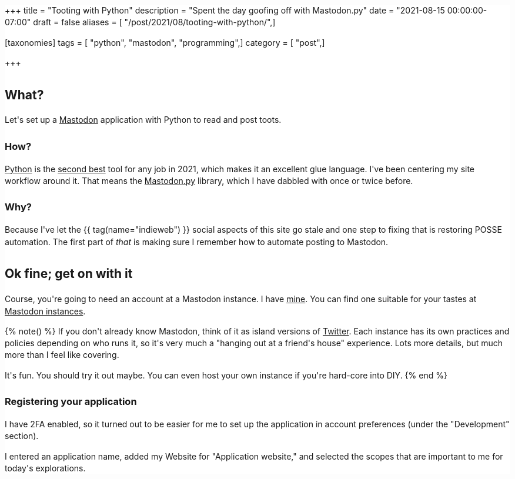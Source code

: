 +++
title = "Tooting with Python"
description = "Spent the day goofing off with Mastodon.py"
date = "2021-08-15 00:00:00-07:00"
draft = false
aliases = [ "/post/2021/08/tooting-with-python/",]

[taxonomies]
tags = [ "python", "mastodon", "programming",]
category = [ "post",]

+++

## What?

[Mastodon]: https://joinmastodon.org

Let's set up a [Mastodon][] application with Python to read and post toots.

### How?

[Python]: https://python.org
[second best]: https://twitter.com/glyph/status/1426414435275448324
[Mastodon.py]: https://mastodonpy.readthedocs.io/en/stable/

[Python][] is the [second best][] tool for any job in 2021, which makes it an
excellent glue language.  I've been centering my site workflow around it. That
means the [Mastodon.py][] library, which I have dabbled with once or twice
before.

### Why?

Because I've let the {{ tag(name="indieweb") }} social aspects of this site go
stale and one step to fixing that is restoring POSSE automation. The first part
of *that* is making sure I remember how to automate posting to Mastodon.

## Ok fine; get on with it

[mine]: https://hackers.town/@randomgeek
[Mastodon instances]: https://instances.social

Course, you're going to need an account at a Mastodon instance.  I have [mine][].
You can find one suitable for your tastes at [Mastodon instances][].

{% note() %}
If you don't already know Mastodon, think of it as island versions of
[Twitter][].  Each instance has its own practices and policies depending on who
runs it, so it's very much a "hanging out at a friend's house" experience. Lots
more details, but much more than I feel like covering.

[Twitter]: https://twitter.com

It's fun. You should try it out maybe. You can even host your own instance
if you're hard-core into DIY.
{% end %}

### Registering your application

I have 2FA enabled, so it turned out to be easier for me to set up the
application in account preferences (under the "Development" section).

I entered an application name, added my Website for "Application website," and
selected the scopes that are important to me for today's explorations.


[dataclasses]: https://docs.python.org/3/library/dataclasses.html
[Rich]: https://rich.readthedocs.io/en/stable/index.html
[direnv]: https://direnv.net
[Console]: https://rich.readthedocs.io/en/stable/reference/console.html#rich.console.Console
[reading instance details]: https://mastodonpy.readthedocs.io/en/stable/#reading-data-instances
[`instance_health`]: https://mastodonpy.readthedocs.io/en/stable/#mastodon.Mastodon.instance_health
[`Mastodon.instance`]: https://mastodonpy.readthedocs.io/en/stable/#mastodon.Mastodon.instance
[instance dict]: https://mastodonpy.readthedocs.io/en/stable/#instance-dicts
[timeline methods]: https://mastodonpy.readthedocs.io/en/stable/#reading-data-timelines
[`timeline_public`]: https://mastodonpy.readthedocs.io/en/stable/#mastodon.Mastodon.timeline_public
[toot dict]: https://mastodonpy.readthedocs.io/en/stable/#toot-dicts
[write methods]: https://mastodonpy.readthedocs.io/en/stable/#writing-data-statuses